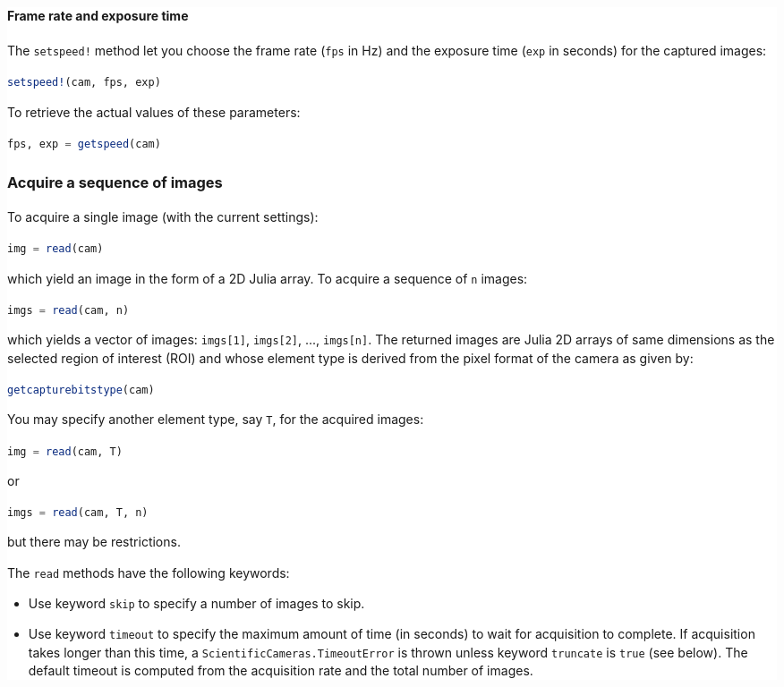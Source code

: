 
#### Frame rate and exposure time

The `setspeed!` method let you choose the frame rate (`fps` in Hz) and the
exposure time (`exp` in seconds) for the captured images:

```julia
setspeed!(cam, fps, exp)
```

To retrieve the actual values of these parameters:

```julia
fps, exp = getspeed(cam)
```


### Acquire a sequence of images

To acquire a single image (with the current settings):

```julia
img = read(cam)
```

which yield an image in the form of a 2D Julia array.  To acquire a sequence of
`n` images:

```julia
imgs = read(cam, n)
```

which yields a vector of images: `imgs[1]`, `imgs[2]`, ..., `imgs[n]`.  The
returned images are Julia 2D arrays of same dimensions as the selected region
of interest (ROI) and whose element type is derived from the pixel format of
the camera as given by:

```julia
getcapturebitstype(cam)
```

You may specify another element type, say `T`, for the acquired images:

```julia
img = read(cam, T)
```

or

```julia
imgs = read(cam, T, n)
```

but there may be restrictions.

The `read` methods have the following keywords:

* Use keyword `skip` to specify a number of images to skip.

* Use keyword `timeout` to specify the maximum amount of time (in seconds) to
  wait for acquisition to complete.  If acquisition takes longer than this
  time, a `ScientificCameras.TimeoutError` is thrown unless keyword `truncate`
  is `true` (see below).  The default timeout is computed from the acquisition
  rate and the total number of images.
